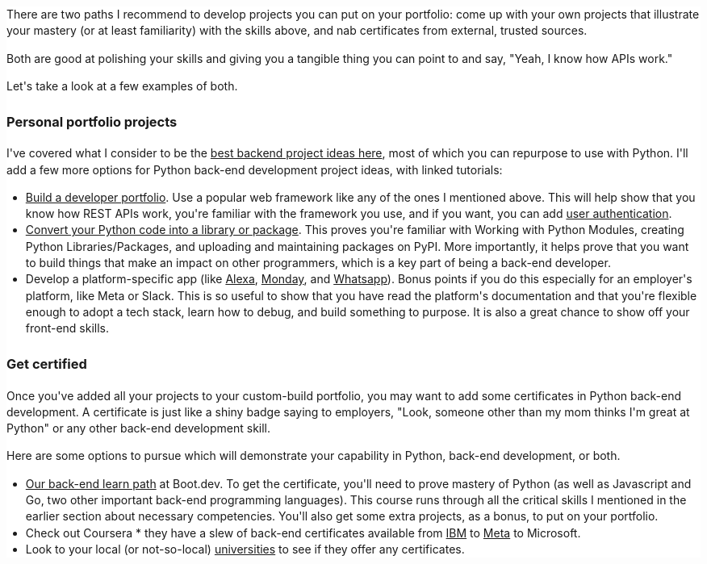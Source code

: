 There are two paths I recommend to develop projects you can put on your portfolio: come up with your own projects that illustrate your mastery (or at least familiarity) with the skills above, and nab certificates from external, trusted sources.

Both are good at polishing your skills and giving you a tangible thing you can point to and say, "Yeah, I know how APIs work."

Let's take a look at a few examples of both.

### Personal portfolio projects

I've covered what I consider to be the [best backend project ideas here](/backend/best-backend-projects/), most of which you can repurpose to use with Python. I'll add a few more options for Python back-end development project ideas, with linked tutorials:

* [Build a developer portfolio](https://kristian-roopnarine.medium.com/how-to-make-a-developer-portfolio-with-django-rest-and-react-e16e52261f2f). Use a popular web framework like any of the ones I mentioned above. This will help show that you know how REST APIs work, you're familiar with the framework you use, and if you want, you can add [user authentication](https://kristian-roopnarine.medium.com/how-to-implement-login-logout-and-registration-with-djangos-user-model-59442164db73?source=author_recirc-----e16e52261f2f----2----------------------------).
* [Convert your Python code into a library or package](https://towardsdatascience.com/how-to-convert-your-python-project-into-a-package-installable-through-pip-a2b36e8ace10). This proves you're familiar with Working with Python Modules, creating Python Libraries/Packages, and uploading and maintaining packages on PyPI. More importantly, it helps prove that you want to build things that make an impact on other programmers, which is a key part of being a back-end developer.
* Develop a platform-specific app (like [Alexa](https://developer.amazon.com/en-US/docs/alexa/custom-skills/steps-to-build-a-custom-skill.html), [Monday](https://developer.monday.com/apps/docs), and [Whatsapp](https://theappsolutions.com/blog/development/cost-to-develop-messaging-app-like-whatsapp/)). Bonus points if you do this especially for an employer's platform, like Meta or Slack. This is so useful to show that you have read the platform's documentation and that you're flexible enough to adopt a tech stack, learn how to debug, and build something to purpose. It is also a great chance to show off your front-end skills.

### Get certified

Once you've added all your projects to your custom-build portfolio, you may want to add some certificates in Python back-end development. A certificate is just like a shiny badge saying to employers, "Look, someone other than my mom thinks I'm great at Python" or any other back-end development skill.

Here are some options to pursue which will demonstrate your capability in Python, back-end development, or both.

* [Our back-end learn path](https://boot.dev/tracks/backend) at Boot.dev. To get the certificate, you'll need to prove mastery of Python (as well as Javascript and Go, two other important back-end programming languages). This course runs through all the critical skills I mentioned in the earlier section about necessary competencies. You'll also get some extra projects, as a bonus, to put on your portfolio.
* Check out Coursera * they have a slew of back-end certificates available from [IBM](https://www.coursera.org/professional-certificates/ibm-backend-development) to [Meta](https://www.coursera.org/professional-certificates/meta-back-end-developer) to Microsoft.
* Look to your local (or not-so-local) [universities](https://www.pce.uw.edu/certificates/python-programming) to see if they offer any certificates.
